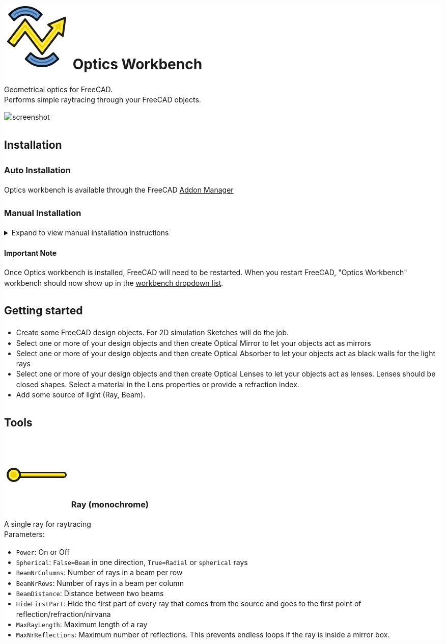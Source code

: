 # ![WorkbenchIcon](./optics_workbench_icon.svg) Optics Workbench
    
Geometrical optics for FreeCAD.  
Performs simple raytracing through your FreeCAD objects.

![screenshot](./examples/example2D.png)
  
## Installation

### Auto Installation

Optics workbench is available through the FreeCAD [Addon Manager](https://wiki.freecad.org/AddonManager)

### Manual Installation

<details><summary>Expand to view manual installation instructions</summary></details>

#### Important Note
Once Optics workbench is installed, FreeCAD will need to be restarted. When you restart FreeCAD, "Optics Workbench" workbench should now show up in the [workbench dropdown list](https://freecad.org/wiki/Std_Workbench).
  
## Getting started
- Create some FreeCAD design objects. For 2D simulation Sketches will do the job.
- Select one or more of your design objects and then create Optical Mirror to let your objects act as mirrors
- Select one or more of your design objects and then create Optical Absorber to let your objects act as black walls for the light rays
- Select one or more of your design objects and then create Optical Lenses to let your objects act as lenses. Lenses should be closed shapes. 
Select a material in the Lens properties or provide a refraction index.
- Add some source of light (Ray, Beam). 

## Tools
### ![RayIcon](./icons/ray.svg) Ray (monochrome)
A single ray for raytracing  
Parameters:
- `Power`: On or Off  
- `Spherical`: `False=Beam` in one direction, `True=Radial` or `spherical` rays
- `BeamNrColumns`: Number of rays in a beam per row
- `BeamNrRows`: Number of rays in a beam per column
- `BeamDistance`: Distance between two beams
- `HideFirstPart`: Hide the first part of every ray that comes from the source and goes to the first point of reflection/refraction/nirvana
- `MaxRayLength`: Maximum length of a ray
- `MaxNrReflections`: Maximum number of reflections. This prevents endless loops if the ray is inside a mirror box.
